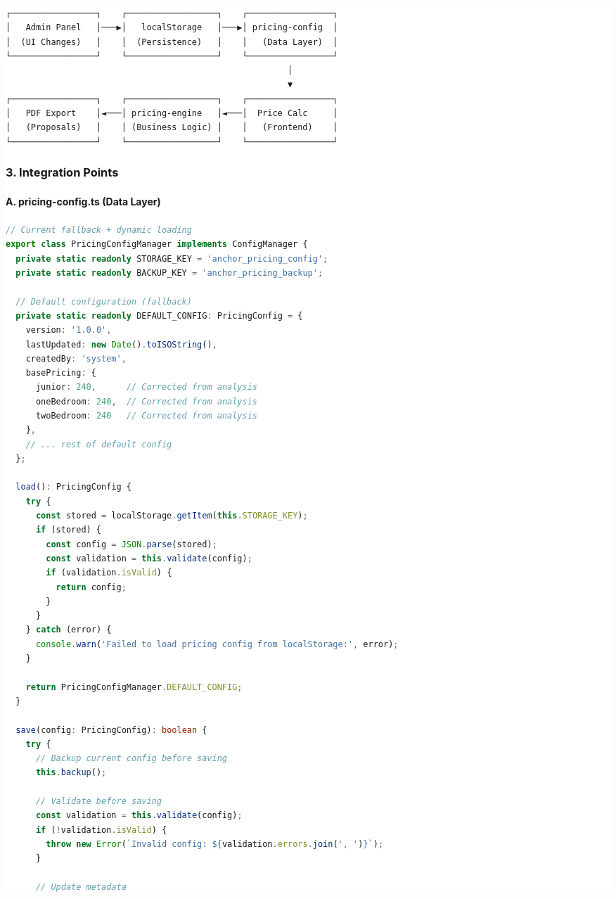 ```
┌─────────────────┐    ┌──────────────────┐    ┌─────────────────┐
│   Admin Panel   │───▶│   localStorage   │───▶│ pricing-config  │
│  (UI Changes)   │    │  (Persistence)   │    │   (Data Layer)  │
└─────────────────┘    └──────────────────┘    └─────────────────┘
                                                        │
                                                        ▼
┌─────────────────┐    ┌──────────────────┐    ┌─────────────────┐
│   PDF Export    │◄───│ pricing-engine   │◄───│  Price Calc     │
│   (Proposals)   │    │ (Business Logic) │    │   (Frontend)    │
└─────────────────┘    └──────────────────┘    └─────────────────┘
```

### 3. Integration Points

#### A. pricing-config.ts (Data Layer)
```typescript
// Current fallback + dynamic loading
export class PricingConfigManager implements ConfigManager {
  private static readonly STORAGE_KEY = 'anchor_pricing_config';
  private static readonly BACKUP_KEY = 'anchor_pricing_backup';
  
  // Default configuration (fallback)
  private static readonly DEFAULT_CONFIG: PricingConfig = {
    version: '1.0.0',
    lastUpdated: new Date().toISOString(),
    createdBy: 'system',
    basePricing: {
      junior: 240,      // Corrected from analysis
      oneBedroom: 240,  // Corrected from analysis  
      twoBedroom: 240   // Corrected from analysis
    },
    // ... rest of default config
  };
  
  load(): PricingConfig {
    try {
      const stored = localStorage.getItem(this.STORAGE_KEY);
      if (stored) {
        const config = JSON.parse(stored);
        const validation = this.validate(config);
        if (validation.isValid) {
          return config;
        }
      }
    } catch (error) {
      console.warn('Failed to load pricing config from localStorage:', error);
    }
    
    return PricingConfigManager.DEFAULT_CONFIG;
  }
  
  save(config: PricingConfig): boolean {
    try {
      // Backup current config before saving
      this.backup();
      
      // Validate before saving
      const validation = this.validate(config);
      if (!validation.isValid) {
        throw new Error(`Invalid config: ${validation.errors.join(', ')}`);
      }
      
      // Update metadata
```